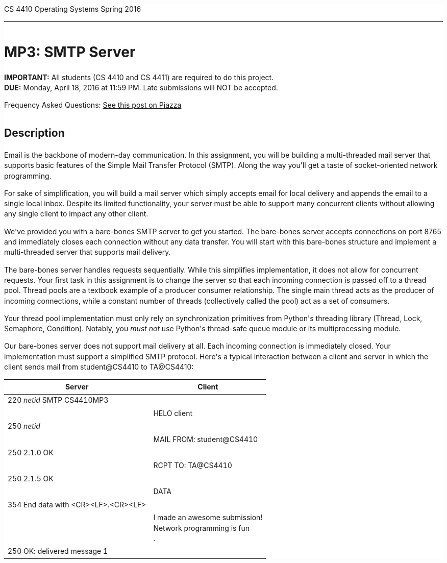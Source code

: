 CS 4410 Operating Systems Spring 2016
___

MP3: SMTP Server
===============
**IMPORTANT:** All students (CS 4410 and CS 4411) are required to do this project.<br>
**DUE:** Monday, April 18, 2016 at 11:59 PM. Late submissions will NOT be accepted.

Frequency Asked Questions: [See this post on Piazza](https://piazza.com/class/ijzyq50bv5u3k6?cid=402)

Description
-----------------
Email is the backbone of modern-day communication. In this assignment, you will be building a multi-threaded mail server that supports basic features of the Simple Mail Transfer Protocol (SMTP). Along the way you'll get a taste of socket-oriented network programming.

For sake of simplification, you will build a mail server which simply accepts email for local delivery and appends the email to a single local inbox. Despite its limited functionality, your server must be able to support many concurrent clients without allowing any single client to impact any other client.

We've provided you with a bare-bones SMTP server to get you started. The bare-bones server accepts connections on port 8765 and immediately closes each connection without any data transfer. You will start with this bare-bones structure and implement a multi-threaded server that supports mail delivery.

The bare-bones server handles requests sequentially. While this simplifies implementation, it does not allow for concurrent requests. Your first task in this assignment is to change the server so that each incoming connection is passed off to a thread pool. Thread pools are a textbook example of a producer consumer relationship. The single main thread acts as the producer of incoming connections, while a constant number of threads (collectively called the pool) act as a set of consumers.

Your thread pool implementation must only rely on synchronization primitives from Python's threading library (Thread, Lock, Semaphore, Condition). Notably, you *must not* use Python's thread-safe queue module or its multiprocessing module.

Our bare-bones server does not support mail delivery at all. Each incoming connection is immediately closed. Your implementation must support a simplified SMTP protocol. Here's a typical interaction between a client and server in which the client sends mail from student@CS4410 to TA@CS4410:


|Server     | Client|
|---------------|-------|
|220 _netid_ SMTP CS4410MP3||
||HELO client|
|250 _netid_||
||MAIL FROM: student@CS4410|
|250 2.1.0 OK||
||RCPT TO: TA@CS4410|
|250 2.1.5 OK||
||DATA|
|354 End data with &lt;CR>&lt;LF>.&lt;CR>&lt;LF>|
||I made an awesome submission!<br>Network programming is fun<br>.|
|250 OK: delivered message 1||
